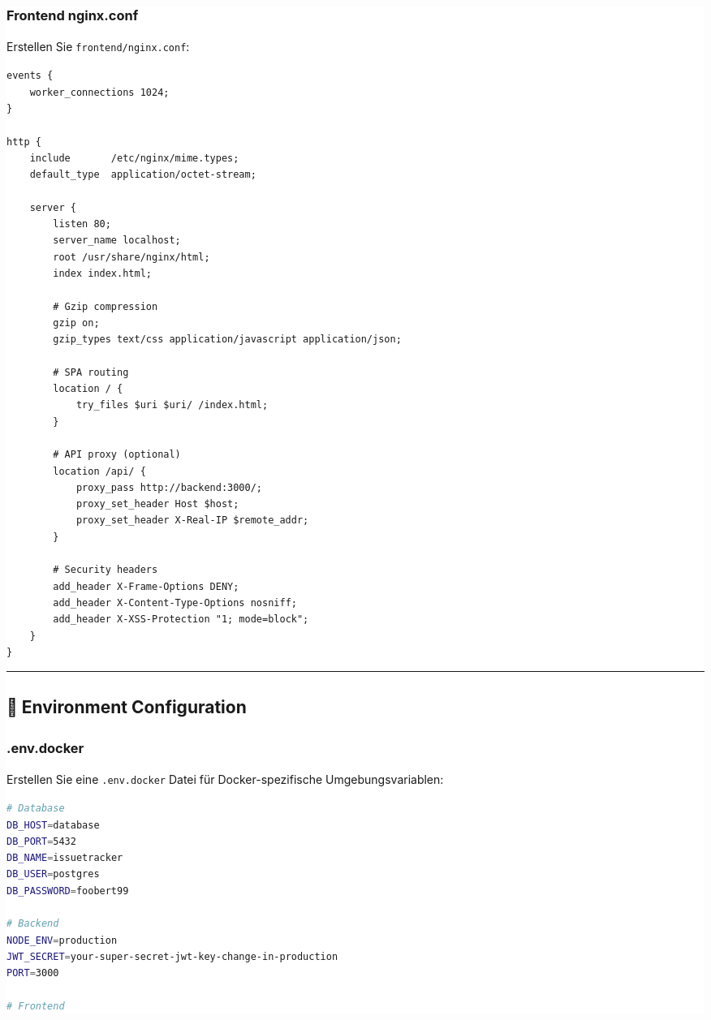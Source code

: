 ### Frontend nginx.conf

Erstellen Sie `frontend/nginx.conf`:

```nginx
events {
    worker_connections 1024;
}

http {
    include       /etc/nginx/mime.types;
    default_type  application/octet-stream;

    server {
        listen 80;
        server_name localhost;
        root /usr/share/nginx/html;
        index index.html;

        # Gzip compression
        gzip on;
        gzip_types text/css application/javascript application/json;

        # SPA routing
        location / {
            try_files $uri $uri/ /index.html;
        }

        # API proxy (optional)
        location /api/ {
            proxy_pass http://backend:3000/;
            proxy_set_header Host $host;
            proxy_set_header X-Real-IP $remote_addr;
        }

        # Security headers
        add_header X-Frame-Options DENY;
        add_header X-Content-Type-Options nosniff;
        add_header X-XSS-Protection "1; mode=block";
    }
}
```

---

## 🔧 Environment Configuration

### .env.docker

Erstellen Sie eine `.env.docker` Datei für Docker-spezifische Umgebungsvariablen:

```bash
# Database
DB_HOST=database
DB_PORT=5432
DB_NAME=issuetracker
DB_USER=postgres
DB_PASSWORD=foobert99

# Backend
NODE_ENV=production
JWT_SECRET=your-super-secret-jwt-key-change-in-production
PORT=3000

# Frontend
```